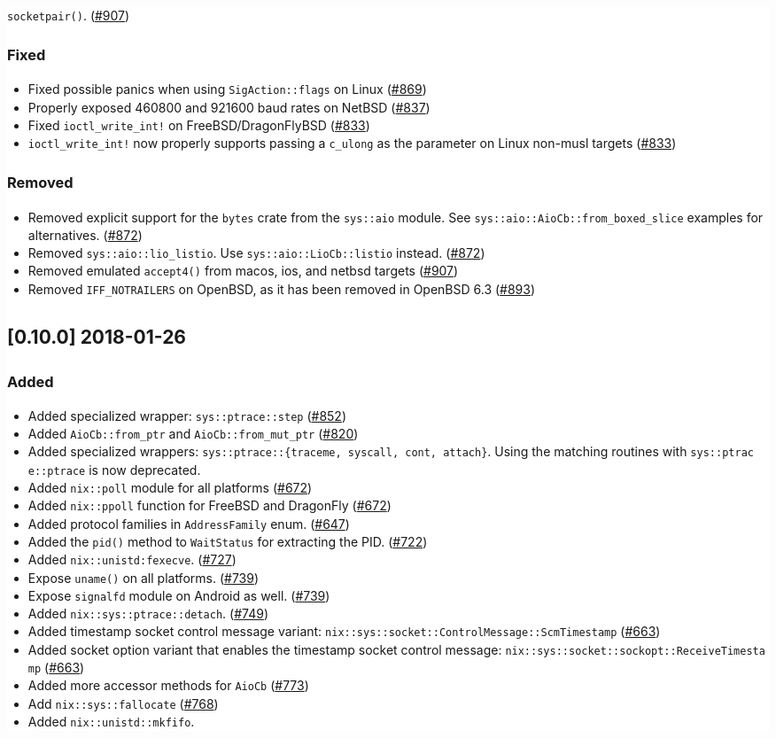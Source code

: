   `socketpair()`.
  ([#907](https://github.com/nix-rust/nix/pull/907))

### Fixed
- Fixed possible panics when using `SigAction::flags` on Linux
  ([#869](https://github.com/nix-rust/nix/pull/869))
- Properly exposed 460800 and 921600 baud rates on NetBSD
  ([#837](https://github.com/nix-rust/nix/pull/837))
- Fixed `ioctl_write_int!` on FreeBSD/DragonFlyBSD
  ([#833](https://github.com/nix-rust/nix/pull/833))
- `ioctl_write_int!` now properly supports passing a `c_ulong` as the parameter on Linux non-musl targets
  ([#833](https://github.com/nix-rust/nix/pull/833))

### Removed
- Removed explicit support for the `bytes` crate from the `sys::aio` module.
  See `sys::aio::AioCb::from_boxed_slice` examples for alternatives.
  ([#872](https://github.com/nix-rust/nix/pull/872))
- Removed `sys::aio::lio_listio`.  Use `sys::aio::LioCb::listio` instead.
  ([#872](https://github.com/nix-rust/nix/pull/872))
- Removed emulated `accept4()` from macos, ios, and netbsd targets
  ([#907](https://github.com/nix-rust/nix/pull/907))
- Removed `IFF_NOTRAILERS` on OpenBSD, as it has been removed in OpenBSD 6.3
  ([#893](https://github.com/nix-rust/nix/pull/893))

## [0.10.0] 2018-01-26

### Added
- Added specialized wrapper: `sys::ptrace::step`
  ([#852](https://github.com/nix-rust/nix/pull/852))
- Added `AioCb::from_ptr` and `AioCb::from_mut_ptr`
  ([#820](https://github.com/nix-rust/nix/pull/820))
- Added specialized wrappers: `sys::ptrace::{traceme, syscall, cont, attach}`. Using the matching routines
  with `sys::ptrace::ptrace` is now deprecated.
- Added `nix::poll` module for all platforms
  ([#672](https://github.com/nix-rust/nix/pull/672))
- Added `nix::ppoll` function for FreeBSD and DragonFly
  ([#672](https://github.com/nix-rust/nix/pull/672))
- Added protocol families in `AddressFamily` enum.
  ([#647](https://github.com/nix-rust/nix/pull/647))
- Added the `pid()` method to `WaitStatus` for extracting the PID.
  ([#722](https://github.com/nix-rust/nix/pull/722))
- Added `nix::unistd:fexecve`.
  ([#727](https://github.com/nix-rust/nix/pull/727))
- Expose `uname()` on all platforms.
  ([#739](https://github.com/nix-rust/nix/pull/739))
- Expose `signalfd` module on Android as well.
  ([#739](https://github.com/nix-rust/nix/pull/739))
- Added `nix::sys::ptrace::detach`.
  ([#749](https://github.com/nix-rust/nix/pull/749))
- Added timestamp socket control message variant:
  `nix::sys::socket::ControlMessage::ScmTimestamp`
  ([#663](https://github.com/nix-rust/nix/pull/663))
- Added socket option variant that enables the timestamp socket
  control message: `nix::sys::socket::sockopt::ReceiveTimestamp`
  ([#663](https://github.com/nix-rust/nix/pull/663))
- Added more accessor methods for `AioCb`
  ([#773](https://github.com/nix-rust/nix/pull/773))
- Add `nix::sys::fallocate`
  ([#768](https:://github.com/nix-rust/nix/pull/768))
- Added `nix::unistd::mkfifo`.